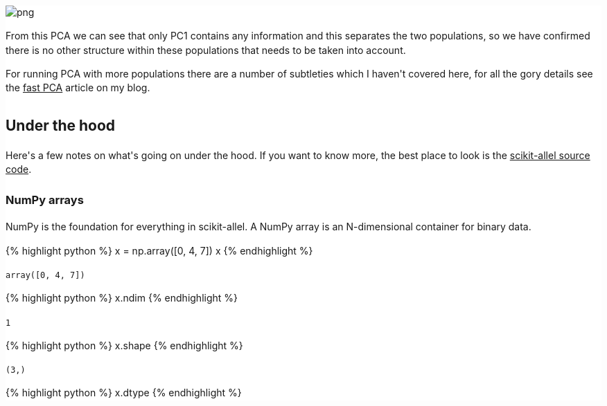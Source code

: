 ![png](/assets/2016-06-10-scikit-allel-tour_files/2016-06-10-scikit-allel-tour_154_0.png)


From this PCA we can see that only PC1 contains any information and this separates the two populations, so we have confirmed there is no other structure within these populations that needs to be taken into account.

For running PCA with more populations there are a number of subtleties which I haven't covered here, for all the gory details see the [fast PCA](http://alimanfoo.github.io/2015/09/28/fast-pca.html) article on my blog.

## Under the hood

Here's a few notes on what's going on under the hood. If you want to know more, the best place to look is the [scikit-allel source code](https://github.com/cggh/scikit-allel).

### NumPy arrays

NumPy is the foundation for everything in scikit-allel. A NumPy array is an N-dimensional container for binary data.


{% highlight python %}
x = np.array([0, 4, 7])
x
{% endhighlight %}




    array([0, 4, 7])




{% highlight python %}
x.ndim
{% endhighlight %}




    1




{% highlight python %}
x.shape
{% endhighlight %}




    (3,)




{% highlight python %}
x.dtype
{% endhighlight %}

